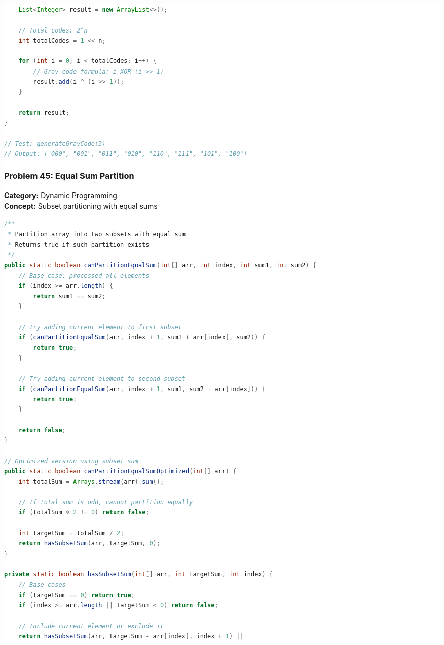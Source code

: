 ```java
    List<Integer> result = new ArrayList<>();
    
    // Total codes: 2^n
    int totalCodes = 1 << n;
    
    for (int i = 0; i < totalCodes; i++) {
        // Gray code formula: i XOR (i >> 1)
        result.add(i ^ (i >> 1));
    }
    
    return result;
}

// Test: generateGrayCode(3) 
// Output: ["000", "001", "011", "010", "110", "111", "101", "100"]
```

### Problem 45: Equal Sum Partition
**Category:** Dynamic Programming  
**Concept:** Subset partitioning with equal sums

```java
/**
 * Partition array into two subsets with equal sum
 * Returns true if such partition exists
 */
public static boolean canPartitionEqualSum(int[] arr, int index, int sum1, int sum2) {
    // Base case: processed all elements
    if (index >= arr.length) {
        return sum1 == sum2;
    }
    
    // Try adding current element to first subset
    if (canPartitionEqualSum(arr, index + 1, sum1 + arr[index], sum2)) {
        return true;
    }
    
    // Try adding current element to second subset
    if (canPartitionEqualSum(arr, index + 1, sum1, sum2 + arr[index])) {
        return true;
    }
    
    return false;
}

// Optimized version using subset sum
public static boolean canPartitionEqualSumOptimized(int[] arr) {
    int totalSum = Arrays.stream(arr).sum();
    
    // If total sum is odd, cannot partition equally
    if (totalSum % 2 != 0) return false;
    
    int targetSum = totalSum / 2;
    return hasSubsetSum(arr, targetSum, 0);
}

private static boolean hasSubsetSum(int[] arr, int targetSum, int index) {
    // Base cases
    if (targetSum == 0) return true;
    if (index >= arr.length || targetSum < 0) return false;
    
    // Include current element or exclude it
    return hasSubsetSum(arr, targetSum - arr[index], index + 1) ||
```